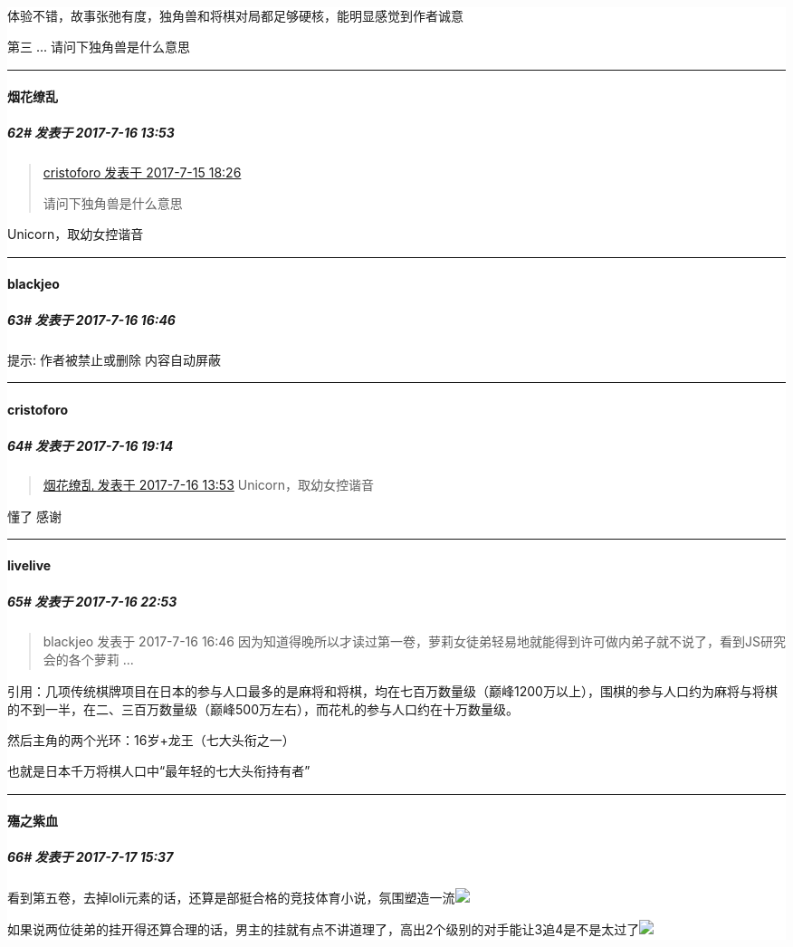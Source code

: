 体验不错，故事张弛有度，独角兽和将棋对局都足够硬核，能明显感觉到作者诚意

第三 ...</blockquote>
请问下独角兽是什么意思

*****

####  烟花缭乱  
##### 62#       发表于 2017-7-16 13:53

<blockquote><a href="httphttps://bbs.saraba1st.com/2b/forum.php?mod=redirect&amp;goto=findpost&amp;pid=36587170&amp;ptid=1529883" target="_blank">cristoforo 发表于 2017-7-15 18:26</a>

请问下独角兽是什么意思</blockquote>
Unicorn，取幼女控谐音

*****

####  blackjeo  
##### 63#       发表于 2017-7-16 16:46

提示: 作者被禁止或删除 内容自动屏蔽

*****

####  cristoforo  
##### 64#       发表于 2017-7-16 19:14

<blockquote><a href="httphttps://bbs.saraba1st.com/2b/forum.php?mod=redirect&amp;amp;goto=findpost&amp;amp;pid=36592756&amp;amp;ptid=1529883" target="_blank">烟花缭乱 发表于 2017-7-16 13:53</a>
Unicorn，取幼女控谐音</blockquote>
懂了 感谢

*****

####  livelive  
##### 65#       发表于 2017-7-16 22:53

<blockquote>blackjeo 发表于 2017-7-16 16:46
因为知道得晚所以才读过第一卷，萝莉女徒弟轻易地就能得到许可做内弟子就不说了，看到JS研究会的各个萝莉 ...</blockquote>
引用：几项传统棋牌项目在日本的参与人口最多的是麻将和将棋，均在七百万数量级（巅峰1200万以上），围棋的参与人口约为麻将与将棋的不到一半，在二、三百万数量级（巅峰500万左右），而花札的参与人口约在十万数量级。

然后主角的两个光环：16岁+龙王（七大头衔之一）

也就是日本千万将棋人口中“最年轻的七大头衔持有者”

*****

####  殤之紫血  
##### 66#       发表于 2017-7-17 15:37

看到第五卷，去掉loli元素的话，还算是部挺合格的竞技体育小说，氛围塑造一流<img src="https://static.saraba1st.com/image/smiley/face2017/056.gif" referrerpolicy="no-referrer">

如果说两位徒弟的挂开得还算合理的话，男主的挂就有点不讲道理了，高出2个级别的对手能让3追4是不是太过了<img src="https://static.saraba1st.com/image/smiley/face2017/125.png" referrerpolicy="no-referrer">
